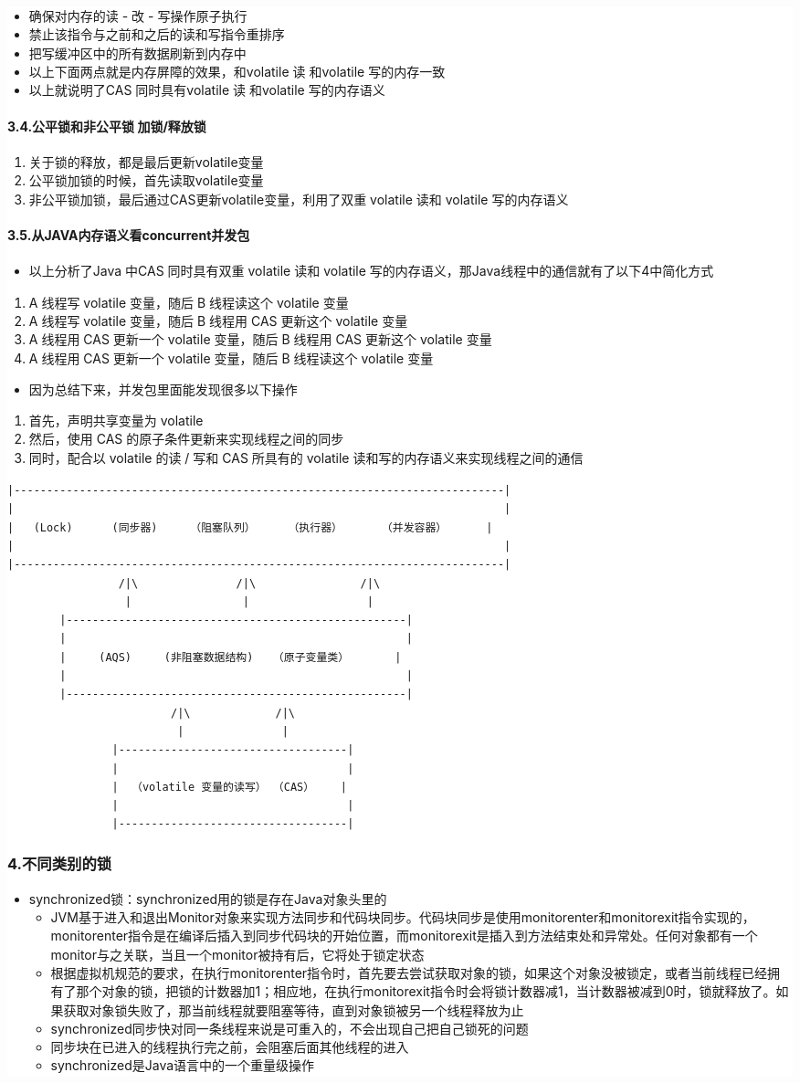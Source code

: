   - 确保对内存的读 - 改 - 写操作原子执行
  - 禁止该指令与之前和之后的读和写指令重排序
  - 把写缓冲区中的所有数据刷新到内存中
  - 以上下面两点就是内存屏障的效果，和volatile 读 和volatile 写的内存一致
  - 以上就说明了CAS 同时具有volatile 读 和volatile 写的内存语义

#### 3.4.公平锁和非公平锁 加锁/释放锁
1. 关于锁的释放，都是最后更新volatile变量
2. 公平锁加锁的时候，首先读取volatile变量
3. 非公平锁加锁，最后通过CAS更新volatile变量，利用了双重 volatile 读和 volatile 写的内存语义

#### 3.5.从JAVA内存语义看concurrent并发包
- 以上分析了Java 中CAS 同时具有双重 volatile 读和 volatile 写的内存语义，那Java线程中的通信就有了以下4中简化方式
1. A 线程写 volatile 变量，随后 B 线程读这个 volatile 变量
2. A 线程写 volatile 变量，随后 B 线程用 CAS 更新这个 volatile 变量
3. A 线程用 CAS 更新一个 volatile 变量，随后 B 线程用 CAS 更新这个 volatile 变量
4. A 线程用 CAS 更新一个 volatile 变量，随后 B 线程读这个 volatile 变量

- 因为总结下来，并发包里面能发现很多以下操作
1. 首先，声明共享变量为 volatile
2. 然后，使用 CAS 的原子条件更新来实现线程之间的同步
3. 同时，配合以 volatile 的读 / 写和 CAS 所具有的 volatile 读和写的内存语义来实现线程之间的通信
```text
|---------------------------------------------------------------------------|
|                                                                           |
|   (Lock)      (同步器)     （阻塞队列）     （执行器）      （并发容器）      |
|                                                                           |
|---------------------------------------------------------------------------|
                 /|\               /|\                /|\
                  |                 |                  |
        |----------------------------------------------------|
        |                                                    |       
        |     (AQS)     (非阻塞数据结构)   （原子变量类）       |
        |                                                    |
        |----------------------------------------------------|
                         /|\             /|\
                          |               |
                |-----------------------------------|
                |                                   |
                |  （volatile 变量的读写） （CAS）    |
                |                                   |
                |-----------------------------------|

```

### 4.不同类别的锁
- synchronized锁：synchronized用的锁是存在Java对象头里的
    - JVM基于进入和退出Monitor对象来实现方法同步和代码块同步。代码块同步是使用monitorenter和monitorexit指令实现的，monitorenter指令是在编译后插入到同步代码块的开始位置，而monitorexit是插入到方法结束处和异常处。任何对象都有一个monitor与之关联，当且一个monitor被持有后，它将处于锁定状态
    - 根据虚拟机规范的要求，在执行monitorenter指令时，首先要去尝试获取对象的锁，如果这个对象没被锁定，或者当前线程已经拥有了那个对象的锁，把锁的计数器加1；相应地，在执行monitorexit指令时会将锁计数器减1，当计数器被减到0时，锁就释放了。如果获取对象锁失败了，那当前线程就要阻塞等待，直到对象锁被另一个线程释放为止
    - synchronized同步快对同一条线程来说是可重入的，不会出现自己把自己锁死的问题
    - 同步块在已进入的线程执行完之前，会阻塞后面其他线程的进入
    - synchronized是Java语言中的一个重量级操作
    
